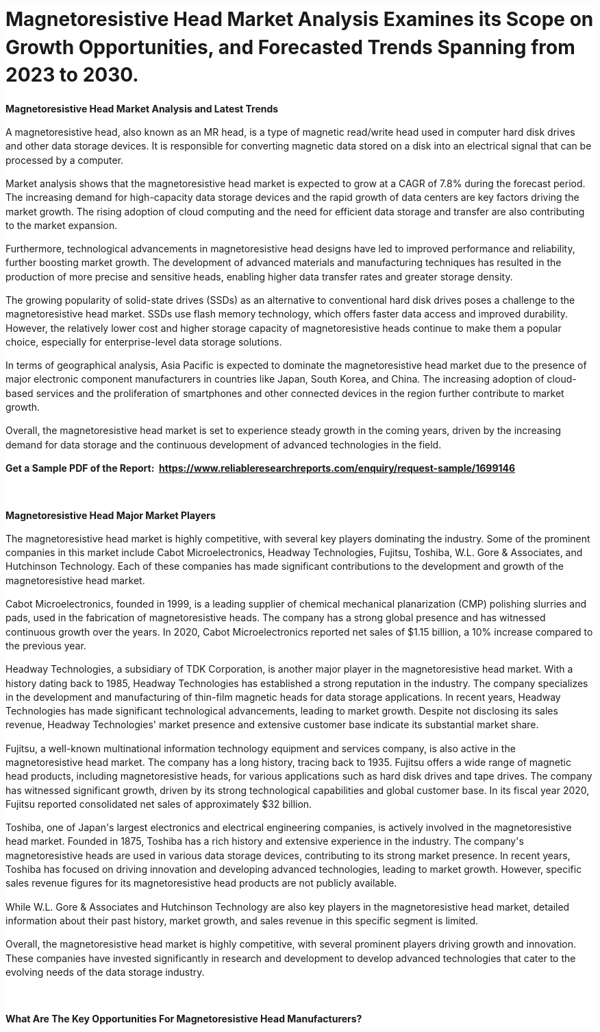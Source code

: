 <p><h1>Magnetoresistive Head Market Analysis Examines its Scope on Growth Opportunities, and Forecasted Trends Spanning from 2023 to 2030.</h1></p><p><strong>Magnetoresistive Head Market Analysis and Latest Trends</strong></p>
<p><p>A magnetoresistive head, also known as an MR head, is a type of magnetic read/write head used in computer hard disk drives and other data storage devices. It is responsible for converting magnetic data stored on a disk into an electrical signal that can be processed by a computer.</p><p>Market analysis shows that the magnetoresistive head market is expected to grow at a CAGR of 7.8% during the forecast period. The increasing demand for high-capacity data storage devices and the rapid growth of data centers are key factors driving the market growth. The rising adoption of cloud computing and the need for efficient data storage and transfer are also contributing to the market expansion.</p><p>Furthermore, technological advancements in magnetoresistive head designs have led to improved performance and reliability, further boosting market growth. The development of advanced materials and manufacturing techniques has resulted in the production of more precise and sensitive heads, enabling higher data transfer rates and greater storage density.</p><p>The growing popularity of solid-state drives (SSDs) as an alternative to conventional hard disk drives poses a challenge to the magnetoresistive head market. SSDs use flash memory technology, which offers faster data access and improved durability. However, the relatively lower cost and higher storage capacity of magnetoresistive heads continue to make them a popular choice, especially for enterprise-level data storage solutions.</p><p>In terms of geographical analysis, Asia Pacific is expected to dominate the magnetoresistive head market due to the presence of major electronic component manufacturers in countries like Japan, South Korea, and China. The increasing adoption of cloud-based services and the proliferation of smartphones and other connected devices in the region further contribute to market growth.</p><p>Overall, the magnetoresistive head market is set to experience steady growth in the coming years, driven by the increasing demand for data storage and the continuous development of advanced technologies in the field.</p></p>
<p><strong>Get a Sample PDF of the Report:&nbsp; <a href="https://www.reliableresearchreports.com/enquiry/request-sample/1699146">https://www.reliableresearchreports.com/enquiry/request-sample/1699146</a></strong></p>
<p>&nbsp;</p>
<p><strong>Magnetoresistive Head Major Market Players</strong></p>
<p><p>The magnetoresistive head market is highly competitive, with several key players dominating the industry. Some of the prominent companies in this market include Cabot Microelectronics, Headway Technologies, Fujitsu, Toshiba, W.L. Gore & Associates, and Hutchinson Technology. Each of these companies has made significant contributions to the development and growth of the magnetoresistive head market.</p><p>Cabot Microelectronics, founded in 1999, is a leading supplier of chemical mechanical planarization (CMP) polishing slurries and pads, used in the fabrication of magnetoresistive heads. The company has a strong global presence and has witnessed continuous growth over the years. In 2020, Cabot Microelectronics reported net sales of $1.15 billion, a 10% increase compared to the previous year.</p><p>Headway Technologies, a subsidiary of TDK Corporation, is another major player in the magnetoresistive head market. With a history dating back to 1985, Headway Technologies has established a strong reputation in the industry. The company specializes in the development and manufacturing of thin-film magnetic heads for data storage applications. In recent years, Headway Technologies has made significant technological advancements, leading to market growth. Despite not disclosing its sales revenue, Headway Technologies' market presence and extensive customer base indicate its substantial market share.</p><p>Fujitsu, a well-known multinational information technology equipment and services company, is also active in the magnetoresistive head market. The company has a long history, tracing back to 1935. Fujitsu offers a wide range of magnetic head products, including magnetoresistive heads, for various applications such as hard disk drives and tape drives. The company has witnessed significant growth, driven by its strong technological capabilities and global customer base. In its fiscal year 2020, Fujitsu reported consolidated net sales of approximately $32 billion.</p><p>Toshiba, one of Japan's largest electronics and electrical engineering companies, is actively involved in the magnetoresistive head market. Founded in 1875, Toshiba has a rich history and extensive experience in the industry. The company's magnetoresistive heads are used in various data storage devices, contributing to its strong market presence. In recent years, Toshiba has focused on driving innovation and developing advanced technologies, leading to market growth. However, specific sales revenue figures for its magnetoresistive head products are not publicly available.</p><p>While W.L. Gore & Associates and Hutchinson Technology are also key players in the magnetoresistive head market, detailed information about their past history, market growth, and sales revenue in this specific segment is limited.</p><p>Overall, the magnetoresistive head market is highly competitive, with several prominent players driving growth and innovation. These companies have invested significantly in research and development to develop advanced technologies that cater to the evolving needs of the data storage industry.</p></p>
<p>&nbsp;</p>
<p><strong>What Are The Key Opportunities For Magnetoresistive Head Manufacturers?</strong></p>